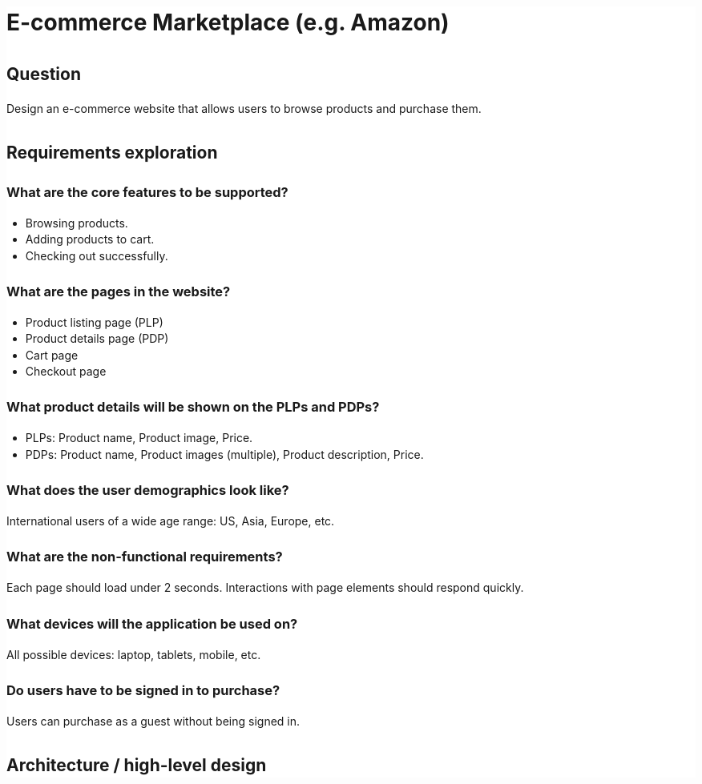 # E-commerce Marketplace (e.g. Amazon)

## Question
Design an e-commerce website that allows users to browse products and purchase them.

## Requirements exploration
### What are the core features to be supported?
- Browsing products.
- Adding products to cart.
- Checking out successfully.
### What are the pages in the website?
- Product listing page (PLP)
- Product details page (PDP)
- Cart page
- Checkout page
### What product details will be shown on the PLPs and PDPs?
- PLPs: Product name, Product image, Price.
- PDPs: Product name, Product images (multiple), Product description, Price.
### What does the user demographics look like?
International users of a wide age range: US, Asia, Europe, etc.

### What are the non-functional requirements?
Each page should load under 2 seconds. Interactions with page elements should respond quickly.

### What devices will the application be used on?
All possible devices: laptop, tablets, mobile, etc.

### Do users have to be signed in to purchase?
Users can purchase as a guest without being signed in.

## Architecture / high-level design
